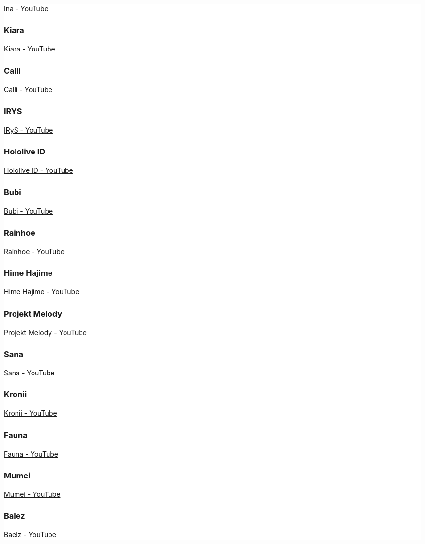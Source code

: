 [Ina - YouTube](https://www.youtube.com/playlist?list=PLOMqT6bz5JwcVE9bcyjD7KAVcmcpEYcMO)

### Kiara

[Kiara - YouTube](https://www.youtube.com/playlist?list=PLOMqT6bz5JwcnL7mQCZX_SDwZpS1CGD5w)

### Calli

[Calli - YouTube](https://www.youtube.com/playlist?list=PLOMqT6bz5JwflYcIC0a09-6kxPYvVycLX)

### IRYS

[IRyS - YouTube](https://www.youtube.com/playlist?list=PLOMqT6bz5Jwc74P_FjRPDawwTc0zZpbht)

### Hololive ID

[Hololive ID - YouTube](https://www.youtube.com/playlist?list=PLOMqT6bz5JwfVdqFqfJ2z80nZ9R1TspIe)

### Bubi

[Bubi - YouTube](https://www.youtube.com/playlist?list=PLOMqT6bz5Jwfn9Fm34fpt6ZFCd8AL93pp)

### Rainhoe

[Rainhoe - YouTube](https://www.youtube.com/playlist?list=PLOMqT6bz5JwfCRoSIe_Zf8Lb6CU5o8QGL)

### Hime Hajime

[Hime Hajime - YouTube](https://www.youtube.com/playlist?list=PLOMqT6bz5JwcSlg9QhKzGRgDLqPwSMwcQ)

### Projekt Melody

[Projekt Melody - YouTube](https://www.youtube.com/playlist?list=PLOMqT6bz5JwexIU2NbA9_R0EshgrOFsmy)

### Sana

[Sana - YouTube](https://www.youtube.com/playlist?list=PLOMqT6bz5Jwea78GPODHzp4NeL4y4N7jy)

### Kronii

[Kronii - YouTube](https://www.youtube.com/playlist?list=PLOMqT6bz5JweuW6WNFxOjKmnRZaPLRZoo)

### Fauna

[Fauna - YouTube](https://www.youtube.com/playlist?list=PLOMqT6bz5JwcnRNfOTtIPWZmWwlGrZQ1e)

### Mumei

[Mumei - YouTube](https://www.youtube.com/playlist?list=PLOMqT6bz5Jwc2ZeH6vWH7_xa-GXPWLpkG)

### Balez

[Baelz - YouTube](https://www.youtube.com/playlist?list=PLOMqT6bz5JwfFNfV8TfpsQ4FM5UFxjiHT)
